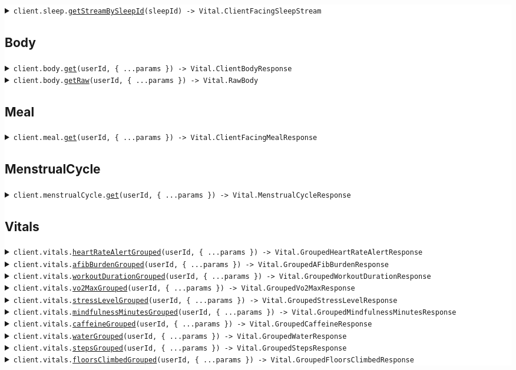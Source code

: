<details><summary><code>client.sleep.<a href="/src/api/resources/sleep/client/Client.ts">getStreamBySleepId</a>(sleepId) -> Vital.ClientFacingSleepStream</code></summary></details>

## Body

<details><summary><code>client.body.<a href="/src/api/resources/body/client/Client.ts">get</a>(userId, { ...params }) -> Vital.ClientBodyResponse</code></summary></details>

<details><summary><code>client.body.<a href="/src/api/resources/body/client/Client.ts">getRaw</a>(userId, { ...params }) -> Vital.RawBody</code></summary></details>

## Meal

<details><summary><code>client.meal.<a href="/src/api/resources/meal/client/Client.ts">get</a>(userId, { ...params }) -> Vital.ClientFacingMealResponse</code></summary></details>

## MenstrualCycle

<details><summary><code>client.menstrualCycle.<a href="/src/api/resources/menstrualCycle/client/Client.ts">get</a>(userId, { ...params }) -> Vital.MenstrualCycleResponse</code></summary></details>

## Vitals

<details><summary><code>client.vitals.<a href="/src/api/resources/vitals/client/Client.ts">heartRateAlertGrouped</a>(userId, { ...params }) -> Vital.GroupedHeartRateAlertResponse</code></summary></details>

<details><summary><code>client.vitals.<a href="/src/api/resources/vitals/client/Client.ts">afibBurdenGrouped</a>(userId, { ...params }) -> Vital.GroupedAFibBurdenResponse</code></summary></details>

<details><summary><code>client.vitals.<a href="/src/api/resources/vitals/client/Client.ts">workoutDurationGrouped</a>(userId, { ...params }) -> Vital.GroupedWorkoutDurationResponse</code></summary></details>

<details><summary><code>client.vitals.<a href="/src/api/resources/vitals/client/Client.ts">vo2MaxGrouped</a>(userId, { ...params }) -> Vital.GroupedVo2MaxResponse</code></summary></details>

<details><summary><code>client.vitals.<a href="/src/api/resources/vitals/client/Client.ts">stressLevelGrouped</a>(userId, { ...params }) -> Vital.GroupedStressLevelResponse</code></summary></details>

<details><summary><code>client.vitals.<a href="/src/api/resources/vitals/client/Client.ts">mindfulnessMinutesGrouped</a>(userId, { ...params }) -> Vital.GroupedMindfulnessMinutesResponse</code></summary></details>

<details><summary><code>client.vitals.<a href="/src/api/resources/vitals/client/Client.ts">caffeineGrouped</a>(userId, { ...params }) -> Vital.GroupedCaffeineResponse</code></summary></details>

<details><summary><code>client.vitals.<a href="/src/api/resources/vitals/client/Client.ts">waterGrouped</a>(userId, { ...params }) -> Vital.GroupedWaterResponse</code></summary></details>

<details><summary><code>client.vitals.<a href="/src/api/resources/vitals/client/Client.ts">stepsGrouped</a>(userId, { ...params }) -> Vital.GroupedStepsResponse</code></summary></details>

<details><summary><code>client.vitals.<a href="/src/api/resources/vitals/client/Client.ts">floorsClimbedGrouped</a>(userId, { ...params }) -> Vital.GroupedFloorsClimbedResponse</code></summary></details>
